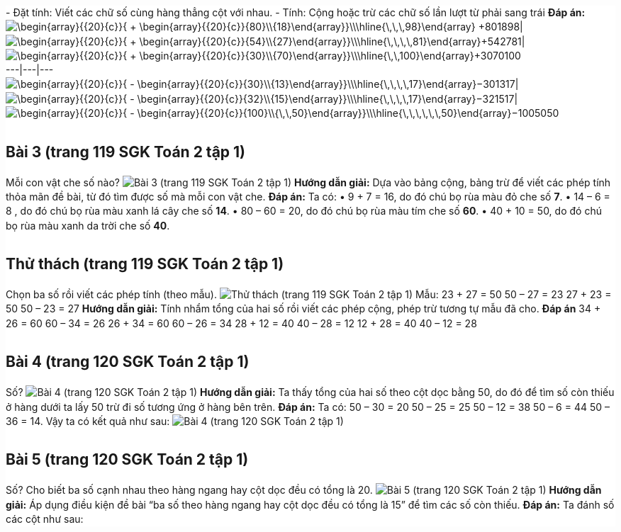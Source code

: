 \- Đặt tính: Viết các chữ số cùng hàng thẳng cột với nhau.
\- Tính: Cộng hoặc trừ các chữ số lần lượt từ phải sang trái
**Đáp án:**
![\\begin{array}{*{20}{c}}{ + \\begin{array}{*{20}{c}}{80}\\\\{18}\\end{array}}\\\\\\hline{\\,\\,\\,98}\\end{array}](https://i.vdoc.vn/data/image/blank.png) +801898| ![\\begin{array}{*{20}{c}}{ + \\begin{array}{*{20}{c}}{54}\\\\{27}\\end{array}}\\\\\\hline{\\,\\,\\,\\,81}\\end{array}](https://i.vdoc.vn/data/image/blank.png)+542781| ![\\begin{array}{*{20}{c}}{ + \\begin{array}{*{20}{c}}{30}\\\\{70}\\end{array}}\\\\\\hline{\\,\\,100}\\end{array}](https://i.vdoc.vn/data/image/blank.png)+3070100  
---|---|---  
![\\begin{array}{*{20}{c}}{ - \\begin{array}{*{20}{c}}{30}\\\\{13}\\end{array}}\\\\\\hline{\\,\\,\\,\\,17}\\end{array}](https://i.vdoc.vn/data/image/blank.png)−301317| ![\\begin{array}{*{20}{c}}{ - \\begin{array}{*{20}{c}}{32}\\\\{15}\\end{array}}\\\\\\hline{\\,\\,\\,\\,17}\\end{array}](https://i.vdoc.vn/data/image/blank.png)−321517| ![\\begin{array}{*{20}{c}}{ - \\begin{array}{*{20}{c}}{100}\\\\{\\,\\,50}\\end{array}}\\\\\\hline{\\,\\,\\,\\,\\,\\,50}\\end{array}](https://i.vdoc.vn/data/image/blank.png)−1005050  
## Bài 3 \(trang 119 SGK Toán 2 tập 1\)
Mỗi con vật che số nào?
![Bài 3 \(trang 119 SGK Toán 2 tập 1\)](https://i.vdoc.vn/data/image/2022/02/23/Toan-lop-2-1.jpg)
**Hướng dẫn giải:**
Dựa vào bảng cộng, bảng trừ để viết các phép tính thỏa mãn đề bài, từ đó tìm được số mà mỗi con vật che.
**Đáp án:**
Ta có:
• 9 + 7 = 16, do đó chú bọ rùa màu đỏ che số **7**.
• 14 – 6 = 8 , do đó chú bọ rùa màu xanh lá cây che số **14**.
• 80 – 60 = 20, do đó chú bọ rùa màu tím che số **60**.
• 40 + 10 = 50, do đó chú bọ rùa màu xanh da trời che số **40**.
## Thử thách \(trang 119 SGK Toán 2 tập 1\)
Chọn ba số rồi viết các phép tính \(theo mẫu\).
![Thử thách \(trang 119 SGK Toán 2 tập 1\)](https://i.vdoc.vn/data/image/2022/02/23/Toan-lop-2-3.jpg)
Mẫu:
23 + 27 = 50 50 – 27 = 23
27 + 23 = 50 50 – 23 = 27
**Hướng dẫn giải:**
Tính nhẩm tổng của hai số rồi viết các phép cộng, phép trừ tương tự mẫu đã cho.
**Đáp án**
34 + 26 = 60 60 – 34 = 26
26 + 34 = 60 60 – 26 = 34
28 + 12 = 40 40 – 28 = 12
12 + 28 = 40 40 – 12 = 28
## Bài 4 \(trang 120 SGK Toán 2 tập 1\)
Số?
![Bài 4 \(trang 120 SGK Toán 2 tập 1\)](https://i.vdoc.vn/data/image/2022/02/23/Toan-lop-2-4.jpg)
**Hướng dẫn giải:**
Ta thấy tổng của hai số theo cột dọc bằng 50, do đó để tìm số còn thiếu ở hàng dưới ta lấy 50 trừ đi số tương ứng ở hàng bên trên.
**Đáp án:**
Ta có:
50 – 30 = 20
50 – 25 = 25
50 – 12 = 38
50 – 6 = 44
50 – 36 = 14.
Vậy ta có kết quả như sau:
![Bài 4 \(trang 120 SGK Toán 2 tập 1\)](https://i.vdoc.vn/data/image/2022/02/23/Toan-lop-2-5.jpg)
## Bài 5 \(trang 120 SGK Toán 2 tập 1\)
Số?
Cho biết ba số cạnh nhau theo hàng ngang hay cột dọc đều có tổng là 20.
![Bài 5 \(trang 120 SGK Toán 2 tập 1\)](https://i.vdoc.vn/data/image/2022/02/23/Toan-lop-2-7.jpg)
**Hướng dẫn giải:**
Áp dụng điều kiện đề bài “ba số theo hàng ngang hay cột dọc đều có tổng là 15” để tìm các số còn thiếu.
**Đáp án:**
Ta đánh số các cột như sau: